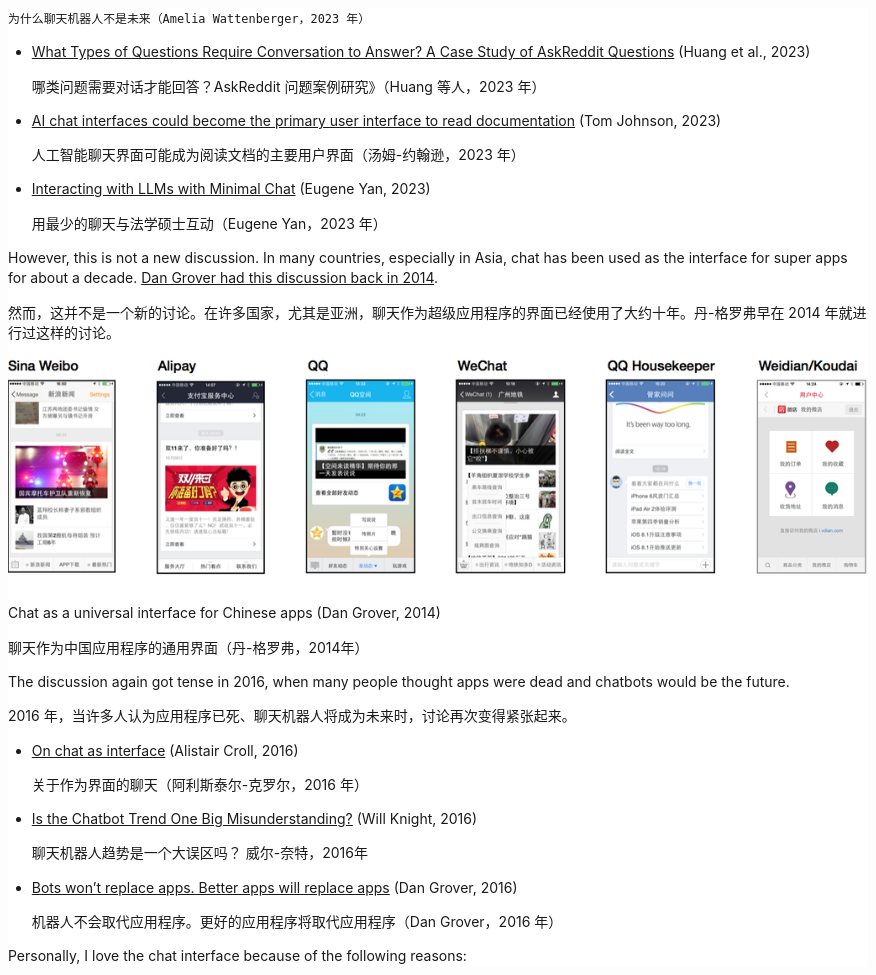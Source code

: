     为什么聊天机器人不是未来（Amelia Wattenberger，2023 年）
-   [What Types of Questions Require Conversation to Answer? A Case Study of AskReddit Questions](https://arxiv.org/abs/2303.17710) (Huang et al., 2023)  
    
    哪类问题需要对话才能回答？AskReddit 问题案例研究》（Huang 等人，2023 年）
-   [AI chat interfaces could become the primary user interface to read documentation](https://idratherbewriting.com/blog/ai-chat-interfaces-are-the-new-user-interface-for-docs) (Tom Johnson, 2023)  
    
    人工智能聊天界面可能成为阅读文档的主要用户界面（汤姆-约翰逊，2023 年）
-   [Interacting with LLMs with Minimal Chat](https://eugeneyan.com/writing/llm-ux/) (Eugene Yan, 2023)  
    
    用最少的聊天与法学硕士互动（Eugene Yan，2023 年）

However, this is not a new discussion. In many countries, especially in Asia, chat has been used as the interface for super apps for about a decade. [Dan Grover had this discussion back in 2014](http://dangrover.com/blog/2014/12/01/chinese-mobile-app-ui-trends.html).  

然而，这并不是一个新的讨论。在许多国家，尤其是亚洲，聊天作为超级应用程序的界面已经使用了大约十年。丹-格罗弗早在 2014 年就进行过这样的讨论。

![Chat has been used as the universal interface for superapps in China for over a decade](9-superapp-chat-interface.png)

Chat as a universal interface for Chinese apps (Dan Grover, 2014)  

聊天作为中国应用程序的通用界面（丹-格罗弗，2014年）

The discussion again got tense in 2016, when many people thought apps were dead and chatbots would be the future.  

2016 年，当许多人认为应用程序已死、聊天机器人将成为未来时，讨论再次变得紧张起来。

-   [On chat as interface](https://acroll.medium.com/on-chat-as-interface-92a68d2bf854) (Alistair Croll, 2016)  
    
    关于作为界面的聊天（阿利斯泰尔-克罗尔，2016 年）
-   [Is the Chatbot Trend One Big Misunderstanding?](https://www.technologyreview.com/2016/04/25/8510/is-the-chatbot-trend-one-big-misunderstanding/) (Will Knight, 2016)  
    
    聊天机器人趋势是一个大误区吗？ 威尔-奈特，2016年
-   [Bots won’t replace apps. Better apps will replace apps](http://dangrover.com/blog/2016/04/20/bots-wont-replace-apps.html) (Dan Grover, 2016)  
    
    机器人不会取代应用程序。更好的应用程序将取代应用程序（Dan Grover，2016 年）

Personally, I love the chat interface because of the following reasons:  
